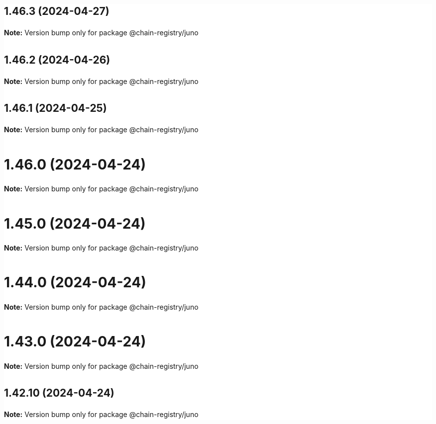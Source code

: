 
## 1.46.3 (2024-04-27)

**Note:** Version bump only for package @chain-registry/juno





## 1.46.2 (2024-04-26)

**Note:** Version bump only for package @chain-registry/juno





## 1.46.1 (2024-04-25)

**Note:** Version bump only for package @chain-registry/juno





# 1.46.0 (2024-04-24)

**Note:** Version bump only for package @chain-registry/juno





# 1.45.0 (2024-04-24)

**Note:** Version bump only for package @chain-registry/juno





# 1.44.0 (2024-04-24)

**Note:** Version bump only for package @chain-registry/juno





# 1.43.0 (2024-04-24)

**Note:** Version bump only for package @chain-registry/juno





## 1.42.10 (2024-04-24)

**Note:** Version bump only for package @chain-registry/juno
